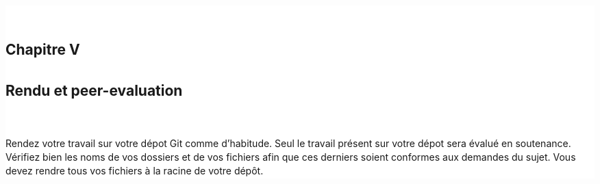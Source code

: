 <br>

## Chapitre V
## Rendu et peer-evaluation

<br>

Rendez votre travail sur votre dépot Git comme d’habitude. Seul le travail présent sur votre dépot sera évalué en soutenance. Vérifiez bien les noms de vos dossiers et de vos fichiers afin que ces derniers soient conformes aux demandes du sujet. Vous devez rendre tous vos fichiers à la racine de votre dépôt.